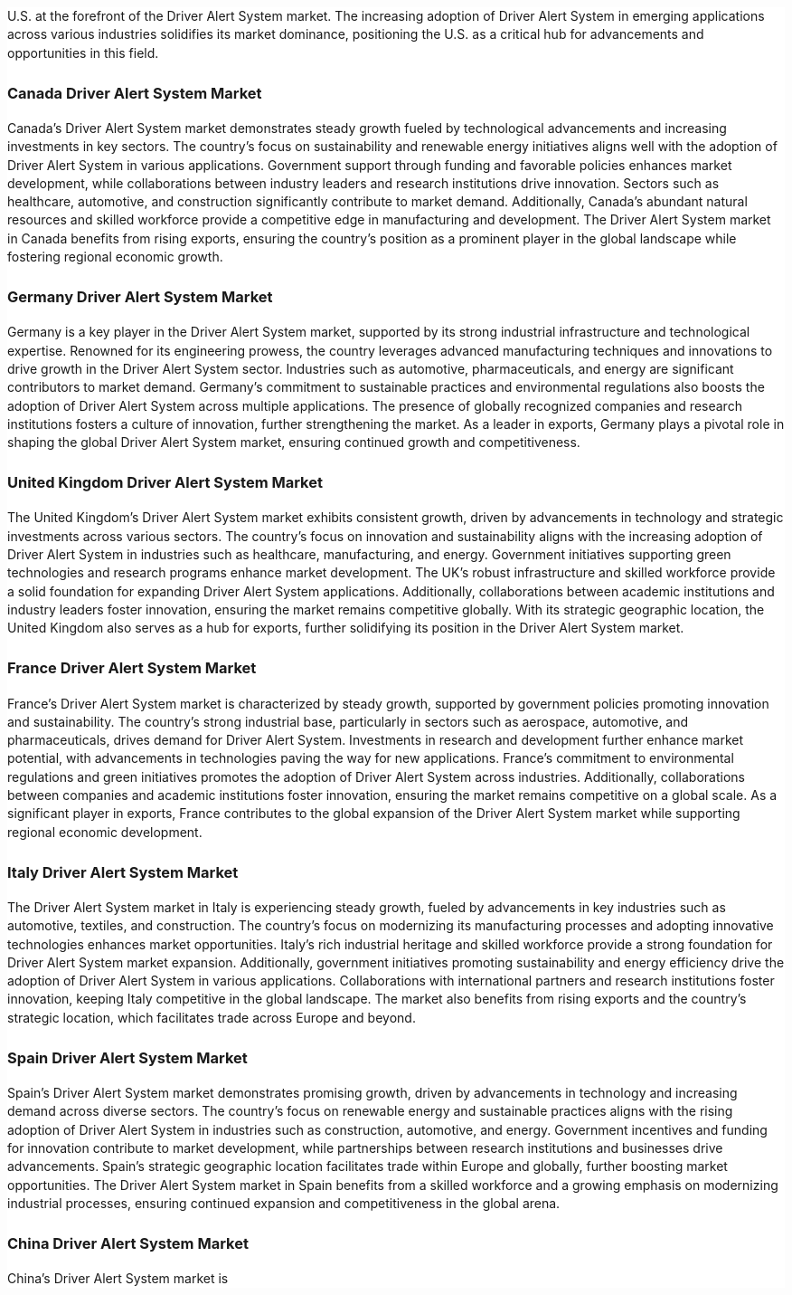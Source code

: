 U.S. at the forefront of the Driver Alert System market. The increasing adoption of Driver Alert System in emerging applications across various industries solidifies its market dominance, positioning the U.S. as a critical hub for advancements and opportunities in this field.</p><h3>Canada Driver Alert System Market</h3><p>Canada&rsquo;s Driver Alert System market demonstrates steady growth fueled by technological advancements and increasing investments in key sectors. The country&rsquo;s focus on sustainability and renewable energy initiatives aligns well with the adoption of Driver Alert System in various applications. Government support through funding and favorable policies enhances market development, while collaborations between industry leaders and research institutions drive innovation. Sectors such as healthcare, automotive, and construction significantly contribute to market demand. Additionally, Canada&rsquo;s abundant natural resources and skilled workforce provide a competitive edge in manufacturing and development. The Driver Alert System market in Canada benefits from rising exports, ensuring the country&rsquo;s position as a prominent player in the global landscape while fostering regional economic growth.</p><h3>Germany Driver Alert System Market</h3><p>Germany is a key player in the Driver Alert System market, supported by its strong industrial infrastructure and technological expertise. Renowned for its engineering prowess, the country leverages advanced manufacturing techniques and innovations to drive growth in the Driver Alert System sector. Industries such as automotive, pharmaceuticals, and energy are significant contributors to market demand. Germany&rsquo;s commitment to sustainable practices and environmental regulations also boosts the adoption of Driver Alert System across multiple applications. The presence of globally recognized companies and research institutions fosters a culture of innovation, further strengthening the market. As a leader in exports, Germany plays a pivotal role in shaping the global Driver Alert System market, ensuring continued growth and competitiveness.</p><h3>United Kingdom Driver Alert System Market</h3><p>The United Kingdom&rsquo;s Driver Alert System market exhibits consistent growth, driven by advancements in technology and strategic investments across various sectors. The country&rsquo;s focus on innovation and sustainability aligns with the increasing adoption of Driver Alert System in industries such as healthcare, manufacturing, and energy. Government initiatives supporting green technologies and research programs enhance market development. The UK&rsquo;s robust infrastructure and skilled workforce provide a solid foundation for expanding Driver Alert System applications. Additionally, collaborations between academic institutions and industry leaders foster innovation, ensuring the market remains competitive globally. With its strategic geographic location, the United Kingdom also serves as a hub for exports, further solidifying its position in the Driver Alert System market.</p><h3>France Driver Alert System Market</h3><p>France&rsquo;s Driver Alert System market is characterized by steady growth, supported by government policies promoting innovation and sustainability. The country&rsquo;s strong industrial base, particularly in sectors such as aerospace, automotive, and pharmaceuticals, drives demand for Driver Alert System. Investments in research and development further enhance market potential, with advancements in technologies paving the way for new applications. France&rsquo;s commitment to environmental regulations and green initiatives promotes the adoption of Driver Alert System across industries. Additionally, collaborations between companies and academic institutions foster innovation, ensuring the market remains competitive on a global scale. As a significant player in exports, France contributes to the global expansion of the Driver Alert System market while supporting regional economic development.</p><h3>Italy Driver Alert System Market</h3><p>The Driver Alert System market in Italy is experiencing steady growth, fueled by advancements in key industries such as automotive, textiles, and construction. The country&rsquo;s focus on modernizing its manufacturing processes and adopting innovative technologies enhances market opportunities. Italy&rsquo;s rich industrial heritage and skilled workforce provide a strong foundation for Driver Alert System market expansion. Additionally, government initiatives promoting sustainability and energy efficiency drive the adoption of Driver Alert System in various applications. Collaborations with international partners and research institutions foster innovation, keeping Italy competitive in the global landscape. The market also benefits from rising exports and the country&rsquo;s strategic location, which facilitates trade across Europe and beyond.</p><h3>Spain Driver Alert System Market</h3><p>Spain&rsquo;s Driver Alert System market demonstrates promising growth, driven by advancements in technology and increasing demand across diverse sectors. The country&rsquo;s focus on renewable energy and sustainable practices aligns with the rising adoption of Driver Alert System in industries such as construction, automotive, and energy. Government incentives and funding for innovation contribute to market development, while partnerships between research institutions and businesses drive advancements. Spain&rsquo;s strategic geographic location facilitates trade within Europe and globally, further boosting market opportunities. The Driver Alert System market in Spain benefits from a skilled workforce and a growing emphasis on modernizing industrial processes, ensuring continued expansion and competitiveness in the global arena.</p><h3>China Driver Alert System Market</h3><p>China&rsquo;s Driver Alert System market is